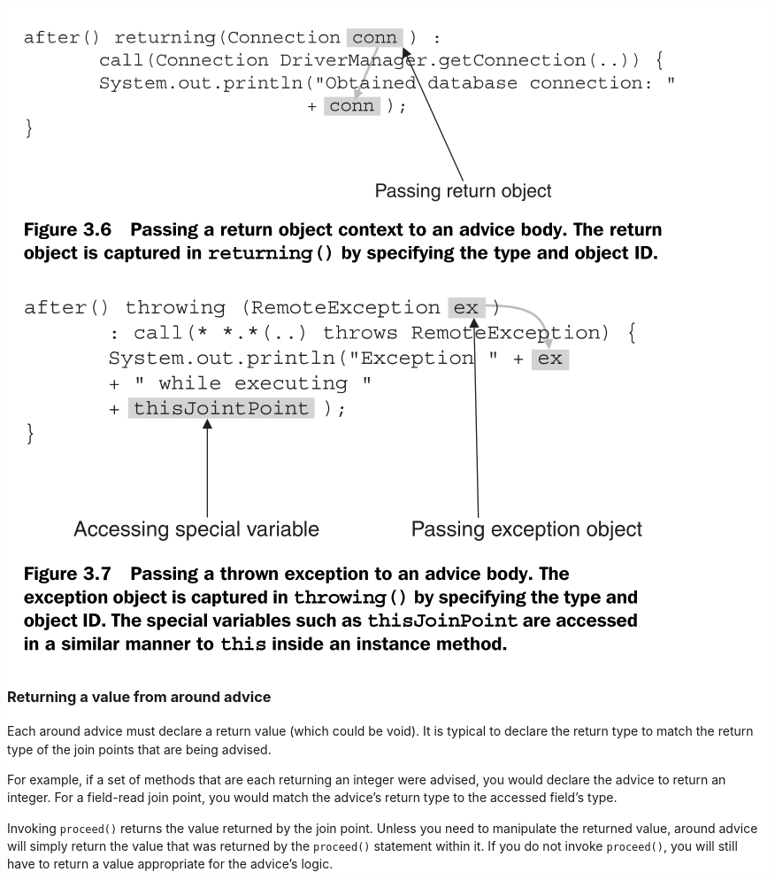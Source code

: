 ![](img/context3.png)

### Returning a value from around advice

Each around advice must declare a return value (which could be void). It is typical to declare the return type to match the return type of the join points that are being advised.

For example, if a set of methods that are each returning an integer were advised, you would declare the advice to return an integer. For a field-read join point, you would match the advice’s return type to the accessed field’s type.

Invoking `proceed()` returns the value returned by the join point. Unless you need to manipulate the returned value, around advice will simply return the value that was returned by the `proceed()` statement within it. If you do not invoke `proceed()`, you will still have to return a value appropriate for the advice’s logic.

